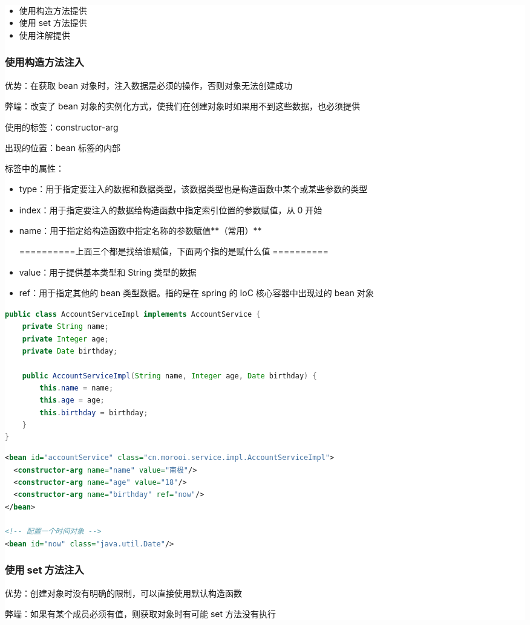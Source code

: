 * 使用构造方法提供
* 使用 set 方法提供
* 使用注解提供

### 使用构造方法注入

优势：在获取 bean 对象时，注入数据是必须的操作，否则对象无法创建成功

弊端：改变了 bean 对象的实例化方式，使我们在创建对象时如果用不到这些数据，也必须提供

使用的标签：constructor-arg

出现的位置：bean 标签的内部

标签中的属性：

* type：用于指定要注入的数据和数据类型，该数据类型也是构造函数中某个或某些参数的类型

* index：用于指定要注入的数据给构造函数中指定索引位置的参数赋值，从 0 开始

* name：用于指定给构造函数中指定名称的参数赋值**（常用）**

  ==========上面三个都是找给谁赋值，下面两个指的是赋什么值 ==========

* value：用于提供基本类型和 String 类型的数据

* ref：用于指定其他的 bean 类型数据。指的是在 spring 的 IoC 核心容器中出现过的 bean 对象

``` java
public class AccountServiceImpl implements AccountService {
    private String name;
    private Integer age;
    private Date birthday;

    public AccountServiceImpl(String name, Integer age, Date birthday) {
        this.name = name;
        this.age = age;
        this.birthday = birthday;
    }
}
```

``` xml
<bean id="accountService" class="cn.morooi.service.impl.AccountServiceImpl">
  <constructor-arg name="name" value="南极"/>
  <constructor-arg name="age" value="18"/>
  <constructor-arg name="birthday" ref="now"/>
</bean>

<!-- 配置一个时间对象 -->
<bean id="now" class="java.util.Date"/>
```

### 使用 set 方法注入

优势：创建对象时没有明确的限制，可以直接使用默认构造函数

弊端：如果有某个成员必须有值，则获取对象时有可能 set 方法没有执行
